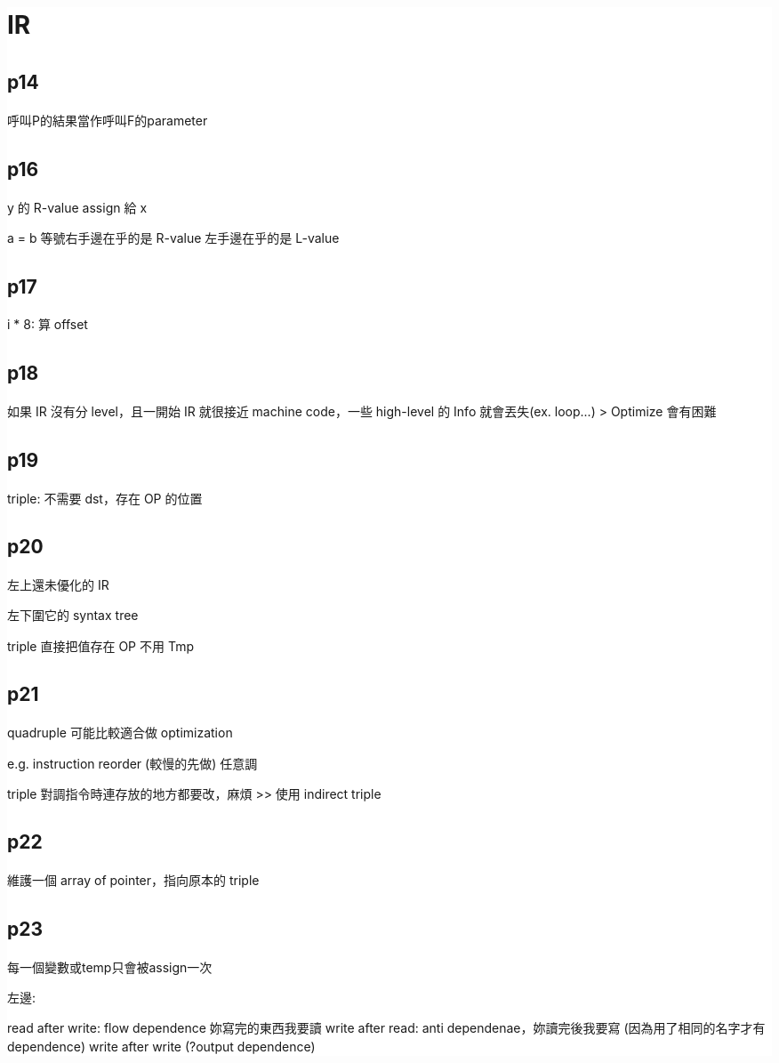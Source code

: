 # IR

## p14

呼叫P的結果當作呼叫F的parameter

## p16

y 的 R-value assign 給 x

a = b 等號右手邊在乎的是 R-value 左手邊在乎的是 L-value

## p17

i * 8: 算 offset

## p18

如果 IR 沒有分 level，且一開始 IR 就很接近 machine code，一些 high-level 的 Info 就會丟失(ex. loop...) > Optimize 會有困難

## p19

triple: 不需要 dst，存在 OP 的位置

## p20

左上還未優化的 IR

左下圍它的 syntax tree

triple 直接把值存在 OP 不用 Tmp

## p21

quadruple 可能比較適合做 optimization

e.g. instruction reorder (較慢的先做) 任意調

triple 對調指令時連存放的地方都要改，麻煩 >> 使用 indirect triple

## p22

維護一個 array of pointer，指向原本的 triple

## p23

每一個變數或temp只會被assign一次

左邊: 

read after write: flow dependence 妳寫完的東西我要讀
write after read: anti dependenae，妳讀完後我要寫 (因為用了相同的名字才有dependence)
write after write (?output dependence)
